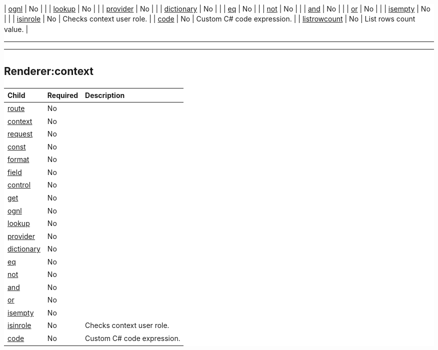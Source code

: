 | [ognl](#Expression:ognl.md) |  No          |                 |
| [lookup](#Expression:lookup.md) |  No          |                 |
| [provider](#Expression:provider.md) |  No          |                 |
| [dictionary](#Expression:dictionary.md) |  No          |                 |
| [eq](#Expression:eq.md) |  No          |                 |
| [not](#Expression:not.md) |  No          |                 |
| [and](#Expression:and.md) |  No          |                 |
| [or](#Expression:or.md) |  No          |                 |
| [isempty](#Expression:isempty.md) |  No          |                 |
| [isinrole](#Expression:isinrole.md) |  No          |  Checks context user role. |
| [code](#Expression:code.md) |  No          |  Custom C# code expression. |
| [listrowcount](#Expression:listrowcount.md) |  No          |  List rows count value. |


---



---


## Renderer:context ##

| **Child** | **Required** | **Description** |
|:----------|:-------------|:----------------|
| [route](#Expression:route.md) |  No          |                 |
| [context](#Expression:context.md) |  No          |                 |
| [request](#Expression:request.md) |  No          |                 |
| [const](#Expression:const.md) |  No          |                 |
| [format](#Expression:format.md) |  No          |                 |
| [field](#Expression:field.md) |  No          |                 |
| [control](#Expression:control.md) |  No          |                 |
| [get](#Expression:get.md) |  No          |                 |
| [ognl](#Expression:ognl.md) |  No          |                 |
| [lookup](#Expression:lookup.md) |  No          |                 |
| [provider](#Expression:provider.md) |  No          |                 |
| [dictionary](#Expression:dictionary.md) |  No          |                 |
| [eq](#Expression:eq.md) |  No          |                 |
| [not](#Expression:not.md) |  No          |                 |
| [and](#Expression:and.md) |  No          |                 |
| [or](#Expression:or.md) |  No          |                 |
| [isempty](#Expression:isempty.md) |  No          |                 |
| [isinrole](#Expression:isinrole.md) |  No          |  Checks context user role. |
| [code](#Expression:code.md) |  No          |  Custom C# code expression. |